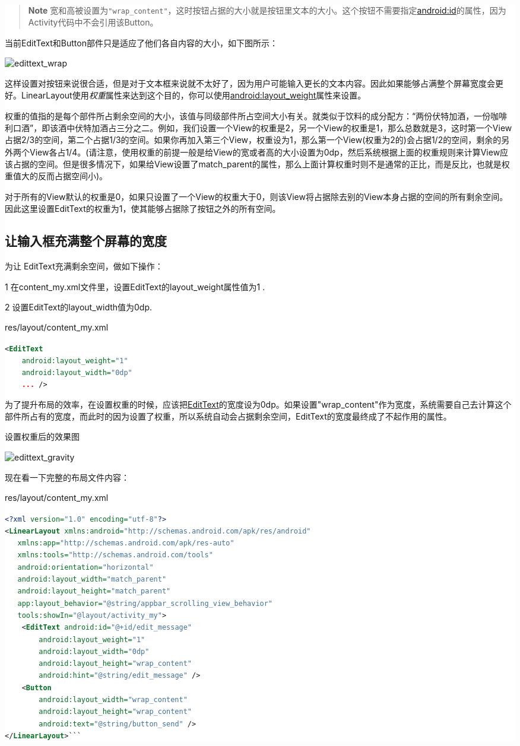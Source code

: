 >**Note** 宽和高被设置为`"wrap_content"`，这时按钮占据的大小就是按钮里文本的大小。这个按钮不需要指定[android:id](http://developer.android.com/reference/android/view/View.html#attr_android:id)的属性，因为Activity代码中不会引用该Button。

当前EditText和Button部件只是适应了他们各自内容的大小，如下图所示：

![edittext_wrap](edittext_wrap.png)

这样设置对按钮来说很合适，但是对于文本框来说就不太好了，因为用户可能输入更长的文本内容。因此如果能够占满整个屏幕宽度会更好。LinearLayout使用*权重*属性来达到这个目的，你可以使用[android:layout_weight](http://developer.android.com/reference/android/widget/LinearLayout.LayoutParams.html#weight)属性来设置。

权重的值指的是每个部件所占剩余空间的大小，该值与同级部件所占空间大小有关。就类似于饮料的成分配方：“两份伏特加酒，一份咖啡利口酒”，即该酒中伏特加酒占三分之二。例如，我们设置一个View的权重是2，另一个View的权重是1，那么总数就是3，这时第一个View占据2/3的空间，第二个占据1/3的空间。如果你再加入第三个View，权重设为1，那么第一个View(权重为2的)会占据1/2的空间，剩余的另外两个View各占1/4。(请注意，使用权重的前提一般是给View的宽或者高的大小设置为0dp，然后系统根据上面的权重规则来计算View应该占据的空间。但是很多情况下，如果给View设置了match_parent的属性，那么上面计算权重时则不是通常的正比，而是反比，也就是权重值大的反而占据空间小)。

对于所有的View默认的权重是0，如果只设置了一个View的权重大于0，则该View将占据除去别的View本身占据的空间的所有剩余空间。因此这里设置EditText的权重为1，使其能够占据除了按钮之外的所有空间。



## 让输入框充满整个屏幕的宽度

为让 EditText充满剩余空间，做如下操作：

1  在content_my.xml文件里，设置EditText的layout_weight属性值为1 .

2  设置EditText的layout_width值为0dp.

res/layout/content_my.xml

```xml
<EditText
    android:layout_weight="1"
    android:layout_width="0dp"
    ... />
```

为了提升布局的效率，在设置权重的时候，应该把[EditText](http://developer.android.com/reference/android/widget/EditText.html)的宽度设为0dp。如果设置"wrap_content"作为宽度，系统需要自己去计算这个部件所占有的宽度，而此时的因为设置了权重，所以系统自动会占据剩余空间，EditText的宽度最终成了不起作用的属性。


设置权重后的效果图

![edittext_gravity](edittext_gravity.png)

现在看一下完整的布局文件内容：

res/layout/content_my.xml

```xml
<?xml version="1.0" encoding="utf-8"?>
<LinearLayout xmlns:android="http://schemas.android.com/apk/res/android"
   xmlns:app="http://schemas.android.com/apk/res-auto"
   xmlns:tools="http://schemas.android.com/tools"
   android:orientation="horizontal"
   android:layout_width="match_parent"
   android:layout_height="match_parent"
   app:layout_behavior="@string/appbar_scrolling_view_behavior"
   tools:showIn="@layout/activity_my">
    <EditText android:id="@+id/edit_message"
        android:layout_weight="1"
        android:layout_width="0dp"
        android:layout_height="wrap_content"
        android:hint="@string/edit_message" />
    <Button
        android:layout_width="wrap_content"
        android:layout_height="wrap_content"
        android:text="@string/button_send" />
</LinearLayout>```
```